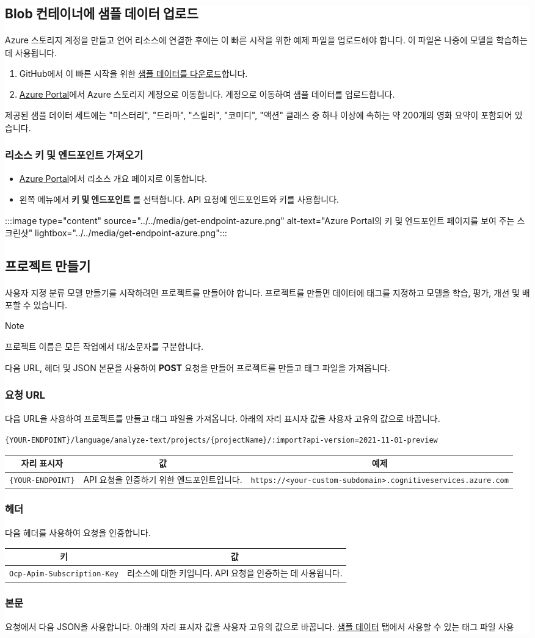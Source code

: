 
## <a name="upload-sample-data-to-blob-container"></a>Blob 컨테이너에 샘플 데이터 업로드

Azure 스토리지 계정을 만들고 언어 리소스에 연결한 후에는 이 빠른 시작을 위한 예제 파일을 업로드해야 합니다. 이 파일은 나중에 모델을 학습하는 데 사용됩니다.

1. GitHub에서 이 빠른 시작을 위한 [샘플 데이터를 다운로드](https://go.microsoft.com/fwlink/?linkid=2175083)합니다.

2. [Azure Portal](https://ms.portal.azure.com)에서 Azure 스토리지 계정으로 이동합니다. 계정으로 이동하여 샘플 데이터를 업로드합니다.

제공된 샘플 데이터 세트에는 "미스터리", "드라마", "스릴러", "코미디", "액션" 클래스 중 하나 이상에 속하는 약 200개의 영화 요약이 포함되어 있습니다.

### <a name="get-your-resource-keys-and-endpoint"></a>리소스 키 및 엔드포인트 가져오기

* [Azure Portal](https://ms.portal.azure.com/#home)에서 리소스 개요 페이지로 이동합니다.

* 왼쪽 메뉴에서 **키 및 엔드포인트** 를 선택합니다. API 요청에 엔드포인트와 키를 사용합니다. 

:::image type="content" source="../../media/get-endpoint-azure.png" alt-text="Azure Portal의 키 및 엔드포인트 페이지를 보여 주는 스크린샷" lightbox="../../media/get-endpoint-azure.png":::

## <a name="create-project"></a>프로젝트 만들기

사용자 지정 분류 모델 만들기를 시작하려면 프로젝트를 만들어야 합니다. 프로젝트를 만들면 데이터에 태그를 지정하고 모델을 학습, 평가, 개선 및 배포할 수 있습니다. 

> [!NOTE]
> 프로젝트 이름은 모든 작업에서 대/소문자를 구분합니다.

다음 URL, 헤더 및 JSON 본문을 사용하여 **POST** 요청을 만들어 프로젝트를 만들고 태그 파일을 가져옵니다.

### <a name="request-url"></a>요청 URL

다음 URL을 사용하여 프로젝트를 만들고 태그 파일을 가져옵니다. 아래의 자리 표시자 값을 사용자 고유의 값으로 바꿉니다. 

```rest
{YOUR-ENDPOINT}/language/analyze-text/projects/{projectName}/:import?api-version=2021-11-01-preview
```

|자리 표시자  |값  | 예제 |
|---------|---------|---------|
|`{YOUR-ENDPOINT}`     | API 요청을 인증하기 위한 엔드포인트입니다.   | `https://<your-custom-subdomain>.cognitiveservices.azure.com` |

### <a name="headers"></a>헤더

다음 헤더를 사용하여 요청을 인증합니다. 

|키|값|
|--|--|
|`Ocp-Apim-Subscription-Key`| 리소스에 대한 키입니다. API 요청을 인증하는 데 사용됩니다.|

### <a name="body"></a>본문

요청에서 다음 JSON을 사용합니다. 아래의 자리 표시자 값을 사용자 고유의 값으로 바꿉니다. [샘플 데이터](https://github.com/Azure-Samples/cognitive-services-sample-data-files) 탭에서 사용할 수 있는 태그 파일 사용 
